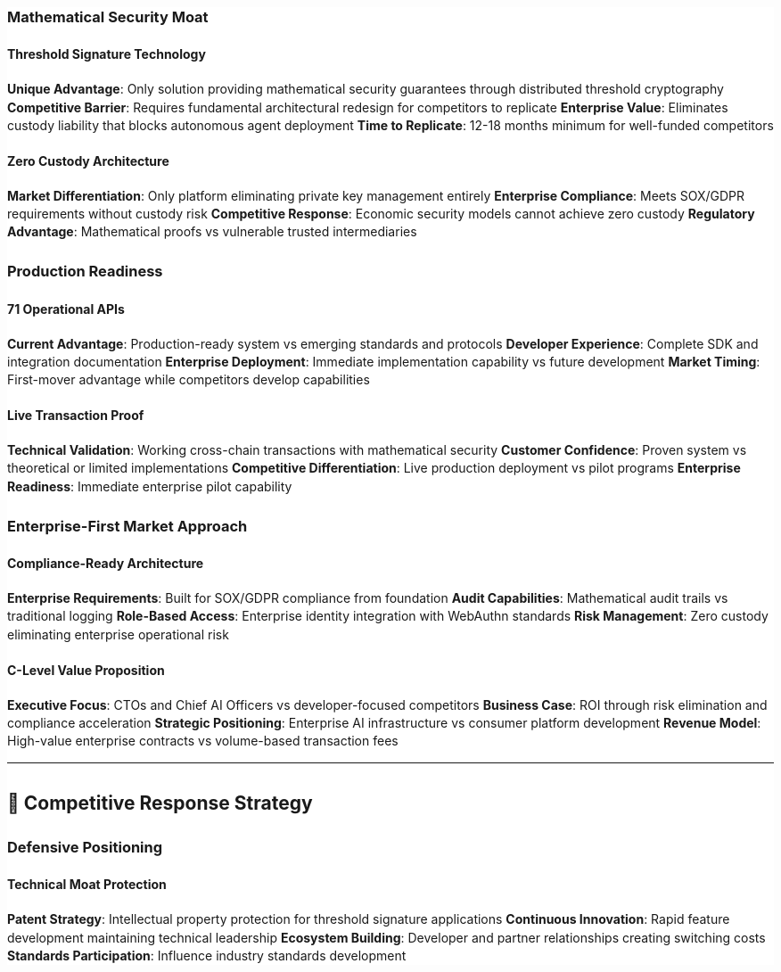 ### **Mathematical Security Moat**

#### **Threshold Signature Technology**
**Unique Advantage**: Only solution providing mathematical security guarantees through distributed threshold cryptography
**Competitive Barrier**: Requires fundamental architectural redesign for competitors to replicate
**Enterprise Value**: Eliminates custody liability that blocks autonomous agent deployment
**Time to Replicate**: 12-18 months minimum for well-funded competitors

#### **Zero Custody Architecture**
**Market Differentiation**: Only platform eliminating private key management entirely
**Enterprise Compliance**: Meets SOX/GDPR requirements without custody risk
**Competitive Response**: Economic security models cannot achieve zero custody
**Regulatory Advantage**: Mathematical proofs vs vulnerable trusted intermediaries

### **Production Readiness**

#### **71 Operational APIs**
**Current Advantage**: Production-ready system vs emerging standards and protocols
**Developer Experience**: Complete SDK and integration documentation
**Enterprise Deployment**: Immediate implementation capability vs future development
**Market Timing**: First-mover advantage while competitors develop capabilities

#### **Live Transaction Proof**
**Technical Validation**: Working cross-chain transactions with mathematical security
**Customer Confidence**: Proven system vs theoretical or limited implementations
**Competitive Differentiation**: Live production deployment vs pilot programs
**Enterprise Readiness**: Immediate enterprise pilot capability

### **Enterprise-First Market Approach**

#### **Compliance-Ready Architecture**
**Enterprise Requirements**: Built for SOX/GDPR compliance from foundation
**Audit Capabilities**: Mathematical audit trails vs traditional logging
**Role-Based Access**: Enterprise identity integration with WebAuthn standards
**Risk Management**: Zero custody eliminating enterprise operational risk

#### **C-Level Value Proposition**
**Executive Focus**: CTOs and Chief AI Officers vs developer-focused competitors
**Business Case**: ROI through risk elimination and compliance acceleration
**Strategic Positioning**: Enterprise AI infrastructure vs consumer platform development
**Revenue Model**: High-value enterprise contracts vs volume-based transaction fees

---

## 🚀 **Competitive Response Strategy**

### **Defensive Positioning**

#### **Technical Moat Protection**
**Patent Strategy**: Intellectual property protection for threshold signature applications
**Continuous Innovation**: Rapid feature development maintaining technical leadership
**Ecosystem Building**: Developer and partner relationships creating switching costs
**Standards Participation**: Influence industry standards development
